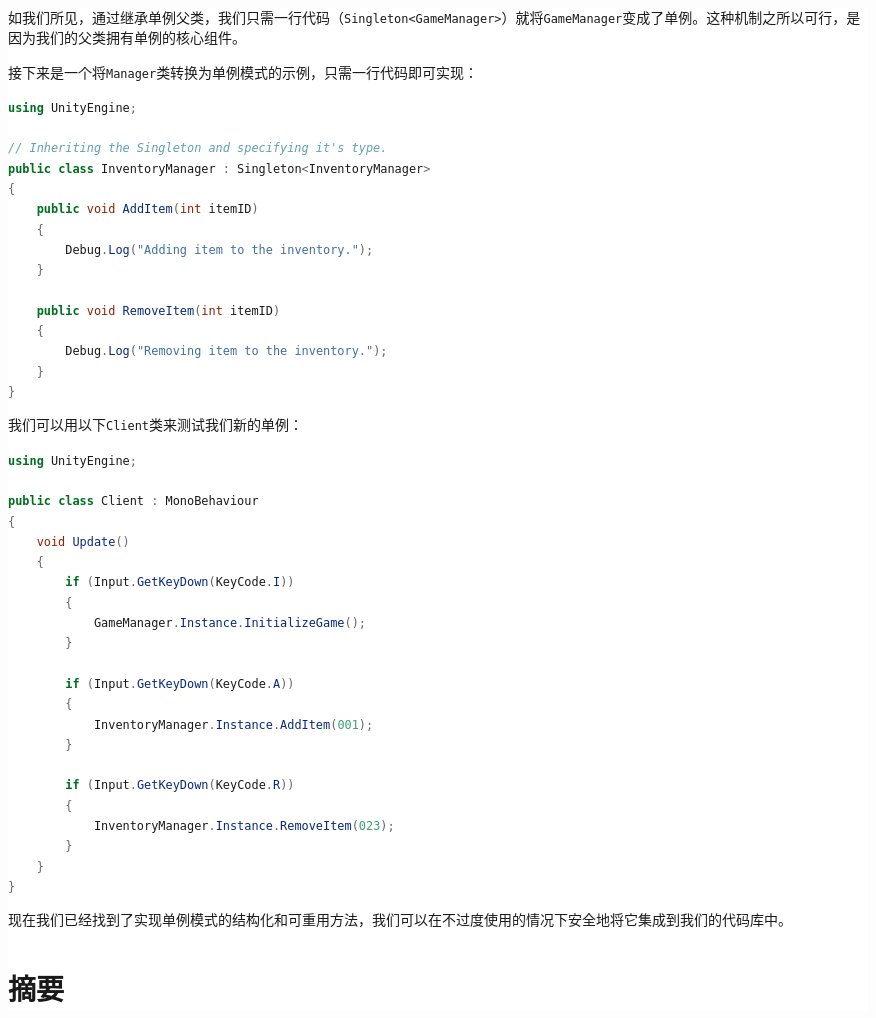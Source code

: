 如我们所见，通过继承单例父类，我们只需一行代码（`Singleton<GameManager>`）就将`GameManager`变成了单例。这种机制之所以可行，是因为我们的父类拥有单例的核心组件。

接下来是一个将`Manager`类转换为单例模式的示例，只需一行代码即可实现：

```cs
using UnityEngine;

// Inheriting the Singleton and specifying it's type.
public class InventoryManager : Singleton<InventoryManager> 
{
    public void AddItem(int itemID)
    {
        Debug.Log("Adding item to the inventory.");
    }

    public void RemoveItem(int itemID)
    {
        Debug.Log("Removing item to the inventory.");
    }
}
```

我们可以用以下`Client`类来测试我们新的单例：

```cs
using UnityEngine;

public class Client : MonoBehaviour
{
    void Update()
    {
        if (Input.GetKeyDown(KeyCode.I))
        {
            GameManager.Instance.InitializeGame();
        }

        if (Input.GetKeyDown(KeyCode.A))
        {
            InventoryManager.Instance.AddItem(001);
        }

        if (Input.GetKeyDown(KeyCode.R))
        {
            InventoryManager.Instance.RemoveItem(023);
        }
    }
}
```

现在我们已经找到了实现单例模式的结构化和可重用方法，我们可以在不过度使用的情况下安全地将它集成到我们的代码库中。

# 摘要
